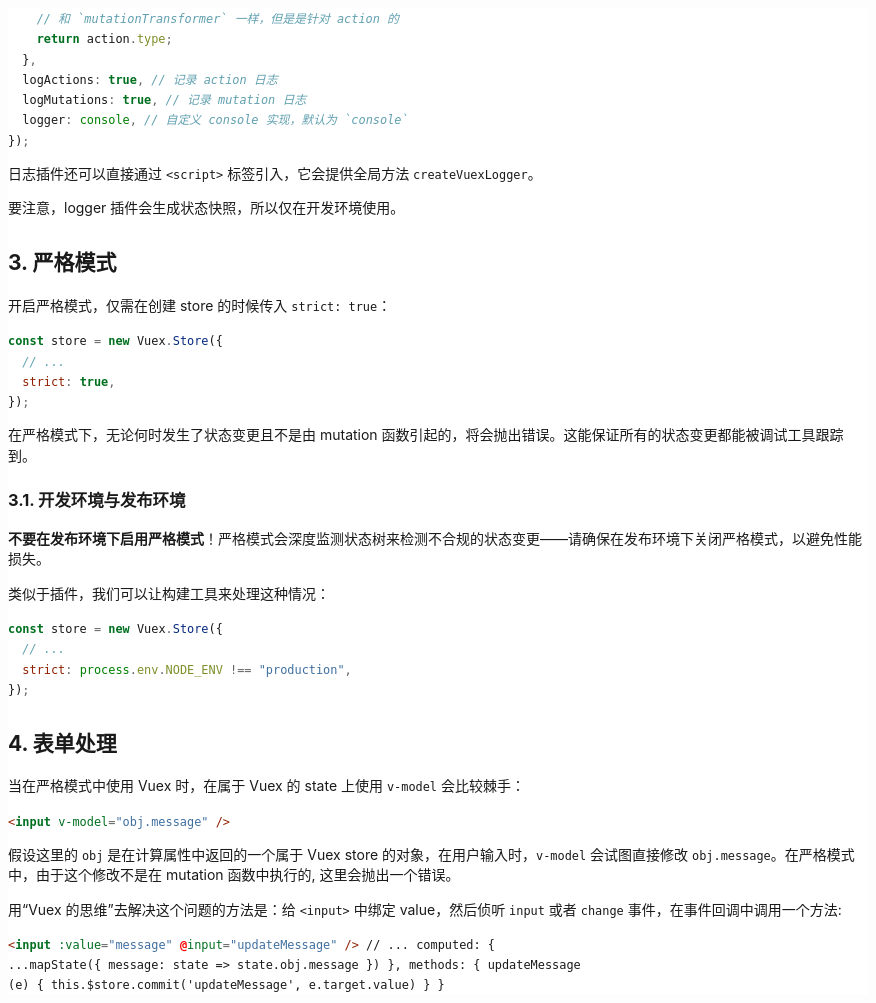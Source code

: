 ```js
    // 和 `mutationTransformer` 一样，但是是针对 action 的
    return action.type;
  },
  logActions: true, // 记录 action 日志
  logMutations: true, // 记录 mutation 日志
  logger: console, // 自定义 console 实现，默认为 `console`
});
```

日志插件还可以直接通过 `<script>` 标签引入，它会提供全局方法 `createVuexLogger`。

要注意，logger 插件会生成状态快照，所以仅在开发环境使用。

## 3. 严格模式

开启严格模式，仅需在创建 store 的时候传入 `strict: true`：

```js
const store = new Vuex.Store({
  // ...
  strict: true,
});
```

在严格模式下，无论何时发生了状态变更且不是由 mutation 函数引起的，将会抛出错误。这能保证所有的状态变更都能被调试工具跟踪到。

### 3.1. 开发环境与发布环境

**不要在发布环境下启用严格模式**！严格模式会深度监测状态树来检测不合规的状态变更——请确保在发布环境下关闭严格模式，以避免性能损失。

类似于插件，我们可以让构建工具来处理这种情况：

```js
const store = new Vuex.Store({
  // ...
  strict: process.env.NODE_ENV !== "production",
});
```

## 4. 表单处理

当在严格模式中使用 Vuex 时，在属于 Vuex 的 state 上使用 `v-model` 会比较棘手：

```html
<input v-model="obj.message" />
```

假设这里的 `obj` 是在计算属性中返回的一个属于 Vuex store 的对象，在用户输入时，`v-model` 会试图直接修改 `obj.message`。在严格模式中，由于这个修改不是在 mutation 函数中执行的, 这里会抛出一个错误。

用“Vuex 的思维”去解决这个问题的方法是：给 `<input>` 中绑定 value，然后侦听 `input` 或者 `change` 事件，在事件回调中调用一个方法:

```html
<input :value="message" @input="updateMessage" /> // ... computed: {
...mapState({ message: state => state.obj.message }) }, methods: { updateMessage
(e) { this.$store.commit('updateMessage', e.target.value) } }
```
